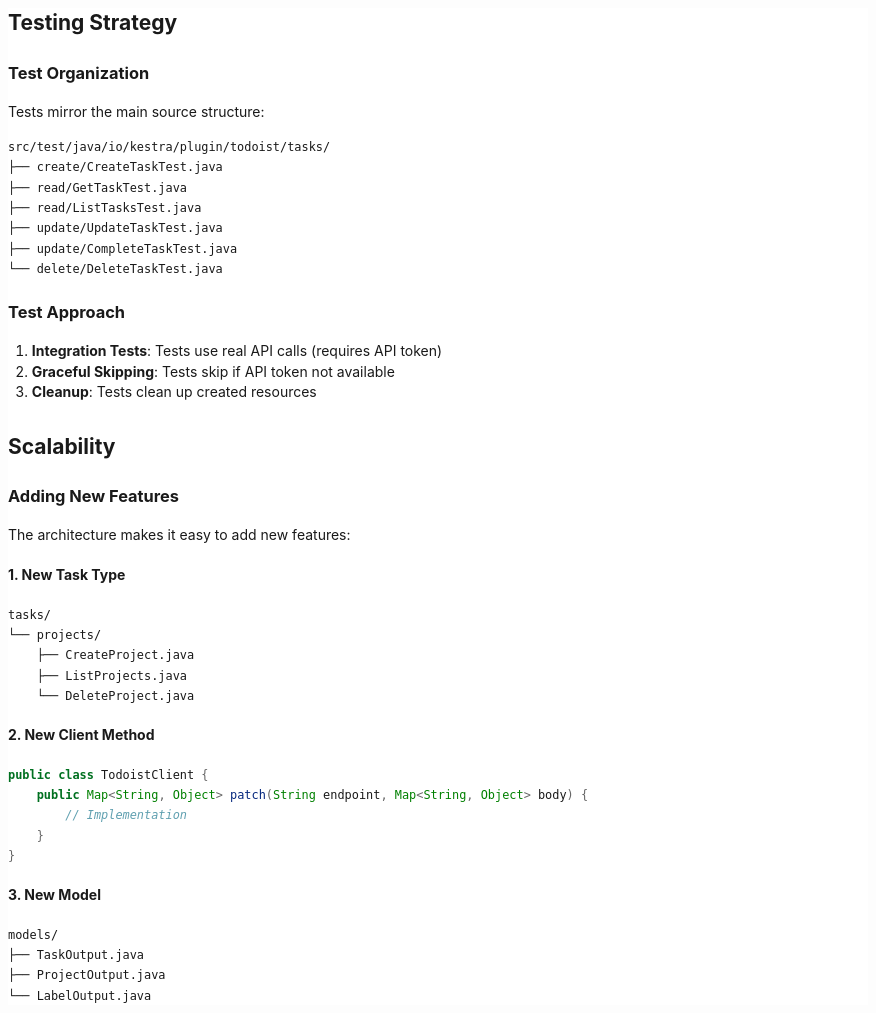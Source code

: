 ## Testing Strategy

### Test Organization

Tests mirror the main source structure:

```
src/test/java/io/kestra/plugin/todoist/tasks/
├── create/CreateTaskTest.java
├── read/GetTaskTest.java
├── read/ListTasksTest.java
├── update/UpdateTaskTest.java
├── update/CompleteTaskTest.java
└── delete/DeleteTaskTest.java
```

### Test Approach

1. **Integration Tests**: Tests use real API calls (requires API token)
2. **Graceful Skipping**: Tests skip if API token not available
3. **Cleanup**: Tests clean up created resources

## Scalability

### Adding New Features

The architecture makes it easy to add new features:

#### 1. New Task Type

```
tasks/
└── projects/
    ├── CreateProject.java
    ├── ListProjects.java
    └── DeleteProject.java
```

#### 2. New Client Method

```java
public class TodoistClient {
    public Map<String, Object> patch(String endpoint, Map<String, Object> body) {
        // Implementation
    }
}
```

#### 3. New Model

```
models/
├── TaskOutput.java
├── ProjectOutput.java
└── LabelOutput.java
```
